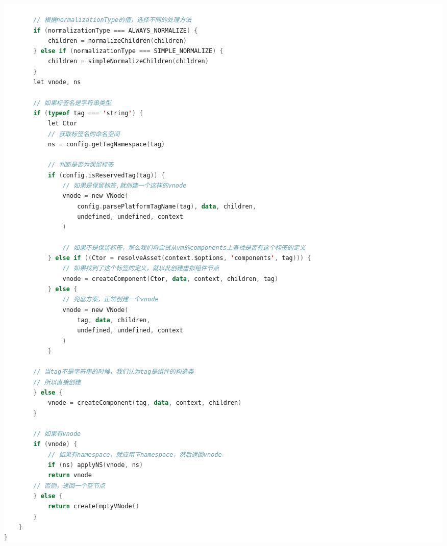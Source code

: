 ```kotlin

        // 根据normalizationType的值，选择不同的处理方法
        if (normalizationType === ALWAYS_NORMALIZE) {
            children = normalizeChildren(children)
        } else if (normalizationType === SIMPLE_NORMALIZE) {
            children = simpleNormalizeChildren(children)
        }
        let vnode, ns

        // 如果标签名是字符串类型
        if (typeof tag === 'string') {
            let Ctor
            // 获取标签名的命名空间
            ns = config.getTagNamespace(tag)

            // 判断是否为保留标签
            if (config.isReservedTag(tag)) {
                // 如果是保留标签,就创建一个这样的vnode
                vnode = new VNode(
                    config.parsePlatformTagName(tag), data, children,
                    undefined, undefined, context
                )

                // 如果不是保留标签，那么我们将尝试从vm的components上查找是否有这个标签的定义
            } else if ((Ctor = resolveAsset(context.$options, 'components', tag))) {
                // 如果找到了这个标签的定义，就以此创建虚拟组件节点
                vnode = createComponent(Ctor, data, context, children, tag)
            } else {
                // 兜底方案，正常创建一个vnode
                vnode = new VNode(
                    tag, data, children,
                    undefined, undefined, context
                )
            }

        // 当tag不是字符串的时候，我们认为tag是组件的构造类
        // 所以直接创建
        } else {
            vnode = createComponent(tag, data, context, children)
        }

        // 如果有vnode
        if (vnode) {
            // 如果有namespace，就应用下namespace，然后返回vnode
            if (ns) applyNS(vnode, ns)
            return vnode
        // 否则，返回一个空节点
        } else {
            return createEmptyVNode()
        }
    }
}
```
